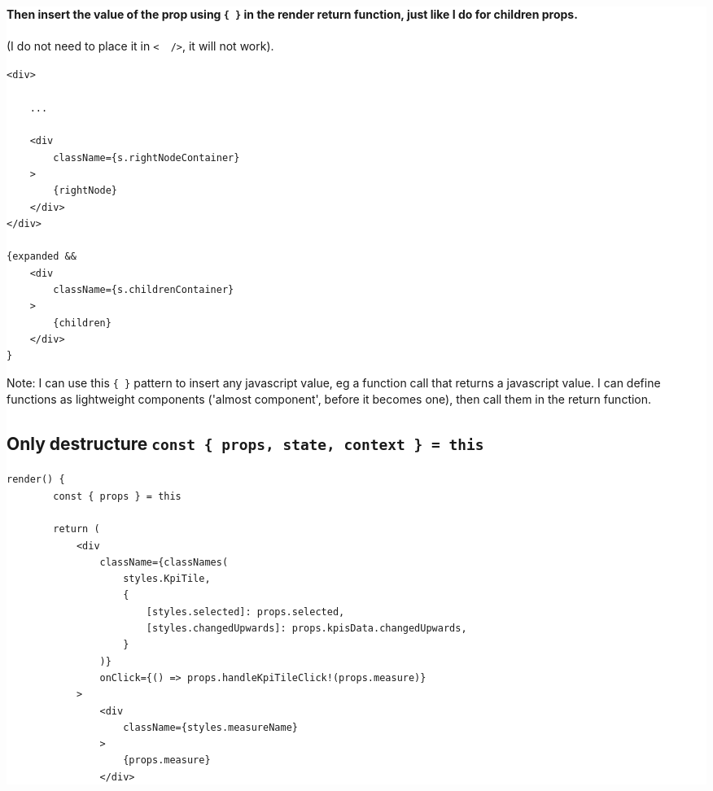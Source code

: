 #### Then insert the value of the prop using `{ }` in the render return function, just like I do for children props.
(I do not need to place it in `<  />`, it will not work).

```
<div>
	
	...
	
    <div
        className={s.rightNodeContainer}
    >
        {rightNode}
    </div>
</div>
    
{expanded &&
    <div
        className={s.childrenContainer}
    >
        {children}
    </div>
}
```

Note: I can use this `{ }` pattern to insert any javascript value, eg a function call that returns a javascript value.
I can define functions as lightweight components ('almost component', before it becomes one), then call them in the return function.

## Only destructure `const { props, state, context } = this`

```
render() {
        const { props } = this

        return (
            <div
                className={classNames(
                    styles.KpiTile,
                    {
                        [styles.selected]: props.selected,
                        [styles.changedUpwards]: props.kpisData.changedUpwards,
                    }
                )}
                onClick={() => props.handleKpiTileClick!(props.measure)}
            >
                <div
                    className={styles.measureName}
                >
                    {props.measure}
                </div>
```
